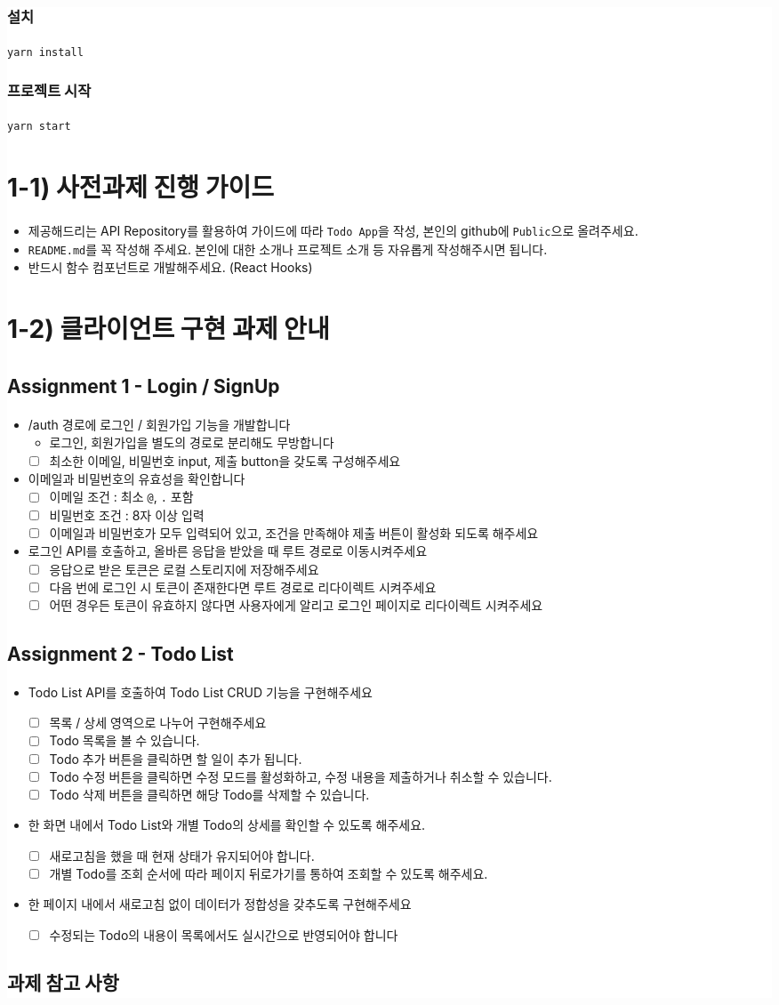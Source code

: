 ### 설치
```shell
yarn install
```

### 프로젝트 시작
```shell
yarn start
```



# 1-1) 사전과제 진행 가이드

- 제공해드리는 API Repository를 활용하여 가이드에 따라 `Todo App`을 작성, 본인의 github에 `Public`으로 올려주세요.
- `README.md`를 꼭 작성해 주세요. 본인에 대한 소개나 프로젝트 소개 등 자유롭게 작성해주시면 됩니다.
- 반드시 함수 컴포넌트로 개발해주세요. (React Hooks)

# 1-2) 클라이언트 구현 과제 안내

## Assignment 1 - Login / SignUp

- /auth 경로에 로그인 / 회원가입 기능을 개발합니다
  - 로그인, 회원가입을 별도의 경로로 분리해도 무방합니다
  - [ ] 최소한 이메일, 비밀번호 input, 제출 button을 갖도록 구성해주세요
- 이메일과 비밀번호의 유효성을 확인합니다
  - [ ] 이메일 조건 : 최소 `@`, `.` 포함
  - [ ] 비밀번호 조건 : 8자 이상 입력
  - [ ] 이메일과 비밀번호가 모두 입력되어 있고, 조건을 만족해야 제출 버튼이 활성화 되도록 해주세요
- 로그인 API를 호출하고, 올바른 응답을 받았을 때 루트 경로로 이동시켜주세요
  - [ ] 응답으로 받은 토큰은 로컬 스토리지에 저장해주세요
  - [ ] 다음 번에 로그인 시 토큰이 존재한다면 루트 경로로 리다이렉트 시켜주세요
  - [ ] 어떤 경우든 토큰이 유효하지 않다면 사용자에게 알리고 로그인 페이지로 리다이렉트 시켜주세요

## Assignment 2 - Todo List

- Todo List API를 호출하여 Todo List CRUD 기능을 구현해주세요
  - [ ] 목록 / 상세 영역으로 나누어 구현해주세요
  - [ ] Todo 목록을 볼 수 있습니다.
  - [ ] Todo 추가 버튼을 클릭하면 할 일이 추가 됩니다.
  - [ ] Todo 수정 버튼을 클릭하면 수정 모드를 활성화하고, 수정 내용을 제출하거나 취소할 수 있습니다.
  - [ ] Todo 삭제 버튼을 클릭하면 해당 Todo를 삭제할 수 있습니다.
- 한 화면 내에서 Todo List와 개별 Todo의 상세를 확인할 수 있도록 해주세요.
  - [ ] 새로고침을 했을 때 현재 상태가 유지되어야 합니다.
  - [ ] 개별 Todo를 조회 순서에 따라 페이지 뒤로가기를 통하여 조회할 수 있도록 해주세요.
- 한 페이지 내에서 새로고침 없이 데이터가 정합성을 갖추도록 구현해주세요

  - [ ] 수정되는 Todo의 내용이 목록에서도 실시간으로 반영되어야 합니다

## 과제 참고 사항
